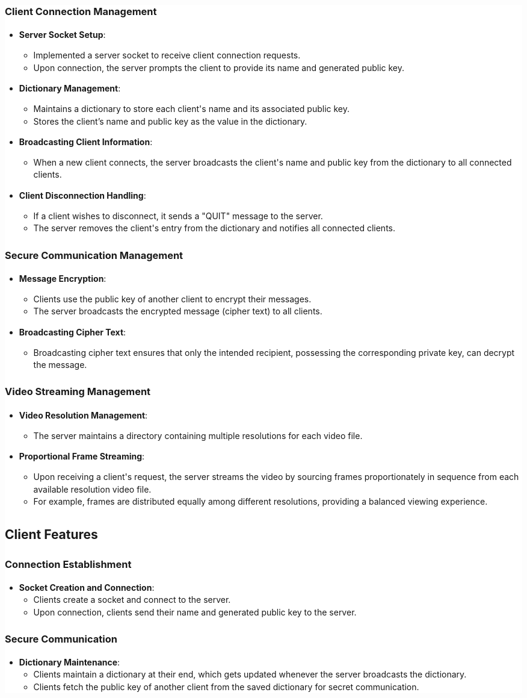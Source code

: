### Client Connection Management

- **Server Socket Setup**:
  - Implemented a server socket to receive client connection requests.
  - Upon connection, the server prompts the client to provide its name and generated public key.

- **Dictionary Management**:
  - Maintains a dictionary to store each client's name and its associated public key.
  - Stores the client’s name and public key as the value in the dictionary.

- **Broadcasting Client Information**:
  - When a new client connects, the server broadcasts the client's name and public key from the dictionary to all connected clients.

- **Client Disconnection Handling**:
  - If a client wishes to disconnect, it sends a "QUIT" message to the server.
  - The server removes the client's entry from the dictionary and notifies all connected clients.

### Secure Communication Management

- **Message Encryption**:
  - Clients use the public key of another client to encrypt their messages.
  - The server broadcasts the encrypted message (cipher text) to all clients.

- **Broadcasting Cipher Text**:
  - Broadcasting cipher text ensures that only the intended recipient, possessing the corresponding private key, can decrypt the message.

### Video Streaming Management

- **Video Resolution Management**:
  - The server maintains a directory containing multiple resolutions for each video file.

- **Proportional Frame Streaming**:
  - Upon receiving a client's request, the server streams the video by sourcing frames proportionately in sequence from each available resolution video file.
  - For example, frames are distributed equally among different resolutions, providing a balanced viewing experience.

## Client Features

### Connection Establishment

- **Socket Creation and Connection**:
  - Clients create a socket and connect to the server.
  - Upon connection, clients send their name and generated public key to the server.

### Secure Communication

- **Dictionary Maintenance**:
  - Clients maintain a dictionary at their end, which gets updated whenever the server broadcasts the dictionary.
  - Clients fetch the public key of another client from the saved dictionary for secret communication.
